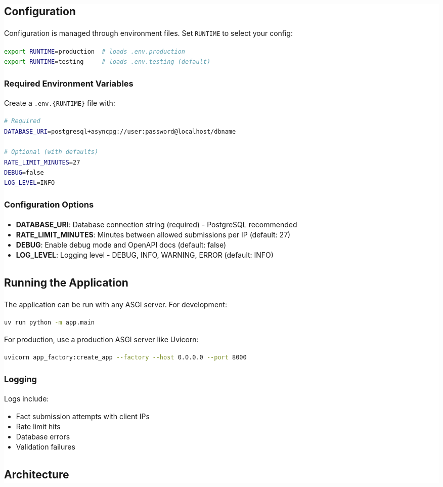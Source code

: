 ## Configuration

Configuration is managed through environment files. Set `RUNTIME` to select your config:

```bash
export RUNTIME=production  # loads .env.production
export RUNTIME=testing     # loads .env.testing (default)
```

### Required Environment Variables

Create a `.env.{RUNTIME}` file with:

```bash
# Required
DATABASE_URI=postgresql+asyncpg://user:password@localhost/dbname

# Optional (with defaults)
RATE_LIMIT_MINUTES=27
DEBUG=false
LOG_LEVEL=INFO
```

### Configuration Options

- **DATABASE_URI**: Database connection string (required) - PostgreSQL recommended
- **RATE_LIMIT_MINUTES**: Minutes between allowed submissions per IP (default: 27)
- **DEBUG**: Enable debug mode and OpenAPI docs (default: false)
- **LOG_LEVEL**: Logging level - DEBUG, INFO, WARNING, ERROR (default: INFO)

## Running the Application

The application can be run with any ASGI server. For development:

```bash
uv run python -m app.main
```

For production, use a production ASGI server like Uvicorn:

```bash
uvicorn app_factory:create_app --factory --host 0.0.0.0 --port 8000
```

### Logging

Logs include:

- Fact submission attempts with client IPs
- Rate limit hits
- Database errors
- Validation failures

## Architecture
